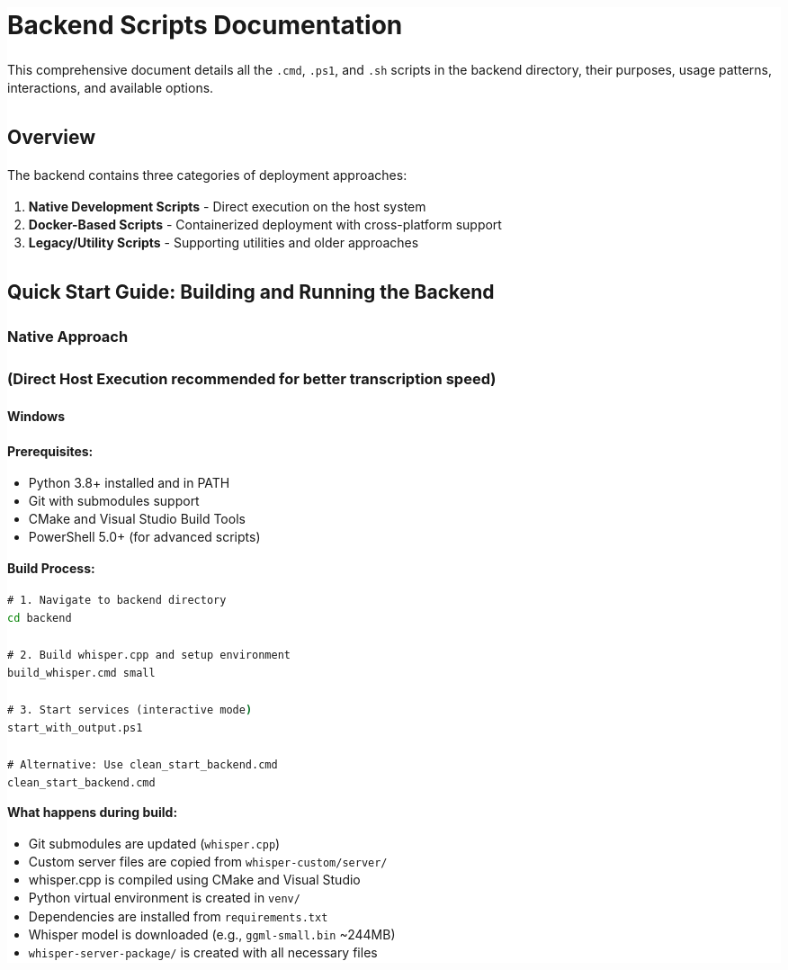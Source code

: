 # Backend Scripts Documentation

This comprehensive document details all the `.cmd`, `.ps1`, and `.sh` scripts in the backend directory, their purposes, usage patterns, interactions, and available options.

## Overview

The backend contains three categories of deployment approaches:

1. **Native Development Scripts** - Direct execution on the host system
2. **Docker-Based Scripts** - Containerized deployment with cross-platform support
3. **Legacy/Utility Scripts** - Supporting utilities and older approaches

## Quick Start Guide: Building and Running the Backend

### Native Approach 
### (Direct Host Execution recommended for better transcription speed)

#### Windows

**Prerequisites:**
- Python 3.8+ installed and in PATH
- Git with submodules support
- CMake and Visual Studio Build Tools
- PowerShell 5.0+ (for advanced scripts)

**Build Process:**
```cmd
# 1. Navigate to backend directory
cd backend

# 2. Build whisper.cpp and setup environment
build_whisper.cmd small

# 3. Start services (interactive mode)
start_with_output.ps1

# Alternative: Use clean_start_backend.cmd
clean_start_backend.cmd

```

**What happens during build:**
- Git submodules are updated (`whisper.cpp`)
- Custom server files are copied from `whisper-custom/server/`
- whisper.cpp is compiled using CMake and Visual Studio
- Python virtual environment is created in `venv/`
- Dependencies are installed from `requirements.txt`
- Whisper model is downloaded (e.g., `ggml-small.bin` ~244MB)
- `whisper-server-package/` is created with all necessary files
